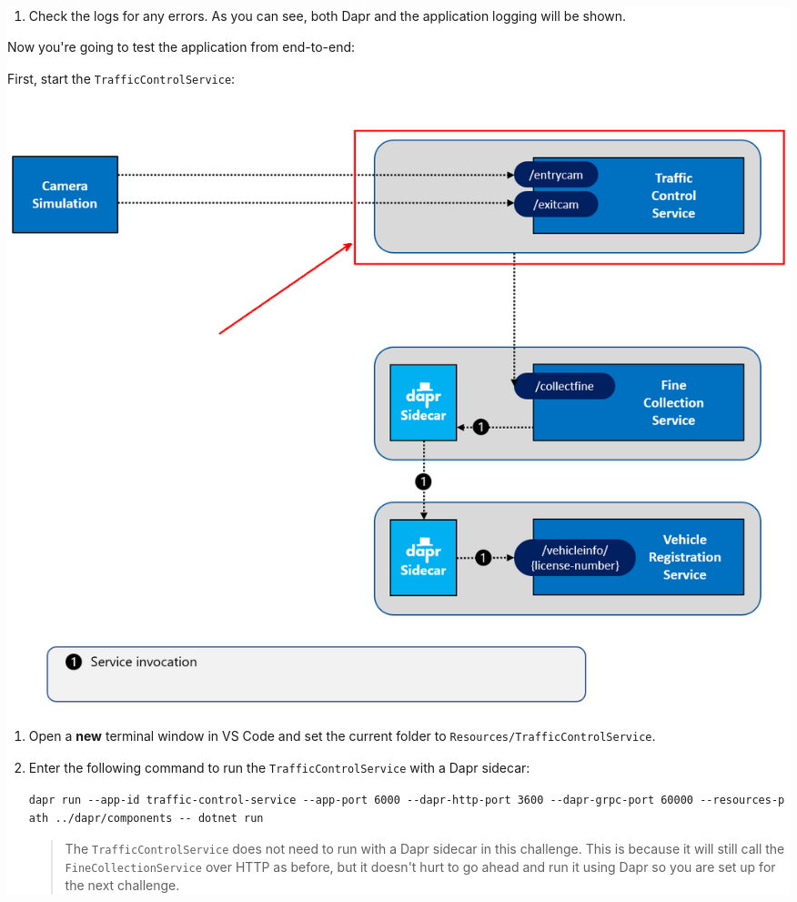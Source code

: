 1.  Check the logs for any errors. As you can see, both Dapr and the application logging will be shown.

Now you're going to test the application from end-to-end:

First, start the `TrafficControlService`:

<img src="../images/Challenge-02/start-trafficcontrol-assignment02.png" style="padding-top: 25px;" />

1.  Open a **new** terminal window in VS Code and set the current folder to `Resources/TrafficControlService`.

1.  Enter the following command to run the `TrafficControlService` with a Dapr sidecar:

    ```shell
    dapr run --app-id traffic-control-service --app-port 6000 --dapr-http-port 3600 --dapr-grpc-port 60000 --resources-path ../dapr/components -- dotnet run
    ```

    > The `TrafficControlService` does not need to run with a Dapr sidecar in this challenge. This is because it will still call the `FineCollectionService` over HTTP as before, but it doesn't hurt to go ahead and run it using Dapr so you are set up for the next challenge.
